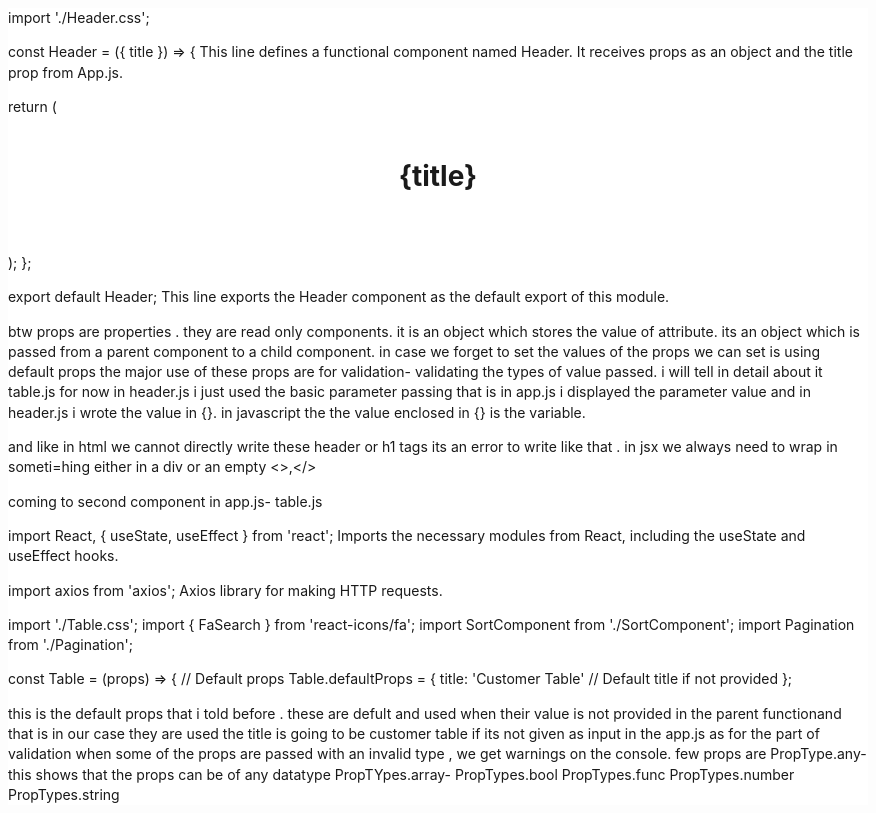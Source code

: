 import './Header.css'; 

const Header = ({ title }) => {
This line defines a functional component named Header. It receives props as an object and the title prop from App.js.

  return (
    <header className="header-container">
      <h1 className="header-title">{title}</h1>
      <div className="header-line"></div>
    </header>
  );
};

export default Header;
This line exports the Header component as the default export of this module. 

btw props are properties . they are read only components. it is an object which stores the value of attribute. its an object which is passed from a parent component to a child component.
in case we forget to set the values of the props we can set is using default props
the major use of these props are for validation- validating the types of value passed.
i will tell in detail about it table.js for now in header.js i just used the basic parameter passing that is in app.js i displayed the parameter value and in header.js i wrote the value in {}. in javascript the the value enclosed in {} is the variable.

and like in html we cannot directly write these header or h1 tags its an error to write like that . in jsx we always need to wrap in someti=hing either in a div or an empty <>,</>

coming to second component in app.js- table.js

import React, { useState, useEffect } from 'react';
Imports the necessary modules from React, including the useState and useEffect hooks.

import axios from 'axios';
Axios library for making HTTP requests.

import './Table.css';
import { FaSearch } from 'react-icons/fa';
import SortComponent from './SortComponent';
import Pagination from './Pagination';

const Table = (props) => {
  // Default props
  Table.defaultProps = {
    title: 'Customer Table' // Default title if not provided
  };

this is the default props that i told before . these are defult and used when their value is not provided in the parent functionand that is in our case they are used the title is going to be customer table if its not given as input in the app.js 
as for the part of validation when some of the props are passed with an invalid type , we get warnings on the console.
few props are
 PropType.any- this shows that the props can be of any datatype
PropTYpes.array-
PropTypes.bool
PropTypes.func
PropTypes.number
PropTypes.string
